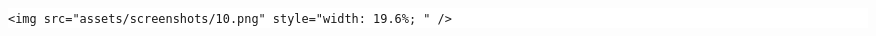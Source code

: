     <img src="assets/screenshots/10.png" style="width: 19.6%; " />
  </div>
  <div style="margin: 0; padding: 0;">